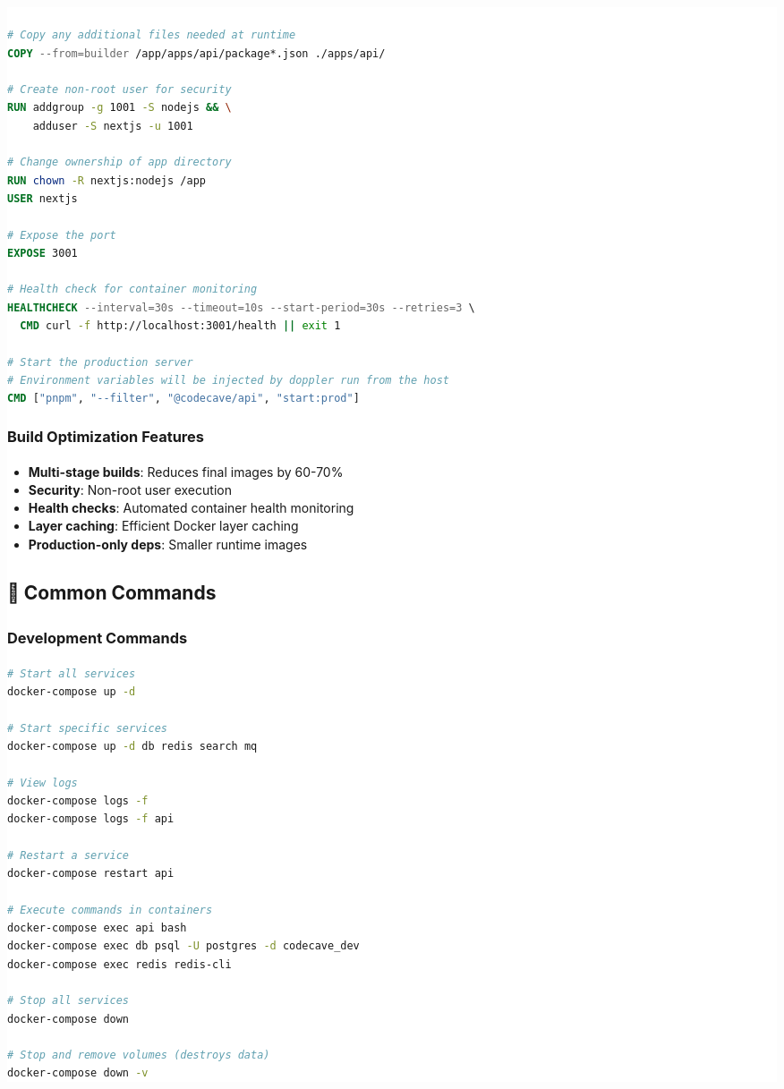 ```dockerfile

# Copy any additional files needed at runtime
COPY --from=builder /app/apps/api/package*.json ./apps/api/

# Create non-root user for security
RUN addgroup -g 1001 -S nodejs && \
    adduser -S nextjs -u 1001

# Change ownership of app directory
RUN chown -R nextjs:nodejs /app
USER nextjs

# Expose the port
EXPOSE 3001

# Health check for container monitoring
HEALTHCHECK --interval=30s --timeout=10s --start-period=30s --retries=3 \
  CMD curl -f http://localhost:3001/health || exit 1

# Start the production server
# Environment variables will be injected by doppler run from the host
CMD ["pnpm", "--filter", "@codecave/api", "start:prod"]
```

### **Build Optimization Features**

- **Multi-stage builds**: Reduces final images by 60-70%
- **Security**: Non-root user execution
- **Health checks**: Automated container health monitoring
- **Layer caching**: Efficient Docker layer caching
- **Production-only deps**: Smaller runtime images

## 🔧 **Common Commands**

### **Development Commands**

```bash
# Start all services
docker-compose up -d

# Start specific services
docker-compose up -d db redis search mq

# View logs
docker-compose logs -f
docker-compose logs -f api

# Restart a service
docker-compose restart api

# Execute commands in containers
docker-compose exec api bash
docker-compose exec db psql -U postgres -d codecave_dev
docker-compose exec redis redis-cli

# Stop all services
docker-compose down

# Stop and remove volumes (destroys data)
docker-compose down -v
```
